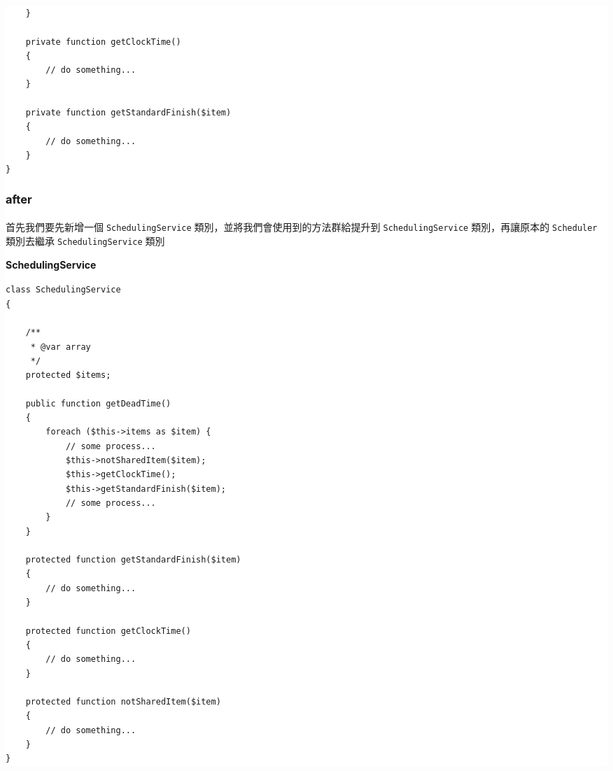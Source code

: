 ```php=
    }

    private function getClockTime()
    {
        // do something...
    }

    private function getStandardFinish($item)
    {
        // do something...
    }
}
```

### after

首先我們要先新增一個 ```SchedulingService``` 類別，並將我們會使用到的方法群給提升到 ```SchedulingService``` 類別，再讓原本的 ```Scheduler``` 類別去繼承 ```SchedulingService``` 類別

**SchedulingService**
```php=
class SchedulingService
{

    /**
     * @var array
     */
    protected $items;

    public function getDeadTime()
    {
        foreach ($this->items as $item) {
            // some process...
            $this->notSharedItem($item);
            $this->getClockTime();
            $this->getStandardFinish($item);
            // some process...
        }
    }

    protected function getStandardFinish($item)
    {
        // do something...
    }

    protected function getClockTime()
    {
        // do something...
    }

    protected function notSharedItem($item)
    {
        // do something...
    }
}
```
